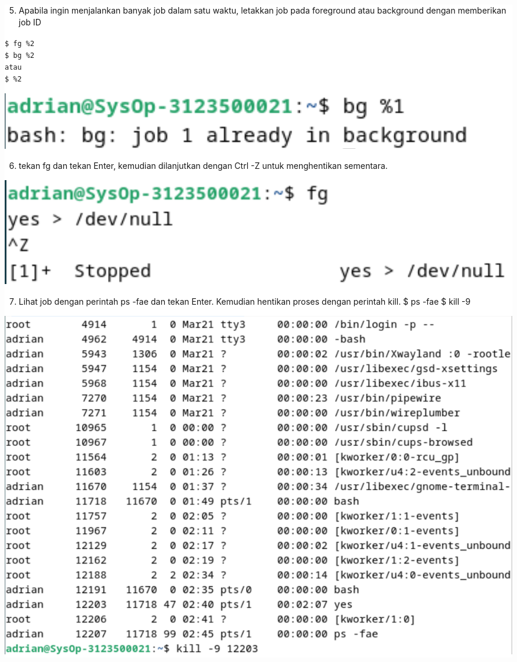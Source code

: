 
5.	Apabila ingin menjalankan banyak job dalam satu waktu, letakkan job pada
foreground atau background dengan memberikan job ID
```                             
$ fg %2          
$ bg %2
atau
$ %2
```

![img](assets/img/6.png)

6.	tekan fg dan tekan Enter, kemudian dilanjutkan dengan Ctrl -Z untuk menghentikan sementara.

![img](assets/img/7.png)

7.	Lihat job dengan perintah ps -fae dan tekan Enter. Kemudian hentikan proses dengan perintah kill.
$ ps -fae
$ kill -9 <NomorPID>

![img](assets/img/8.png)
